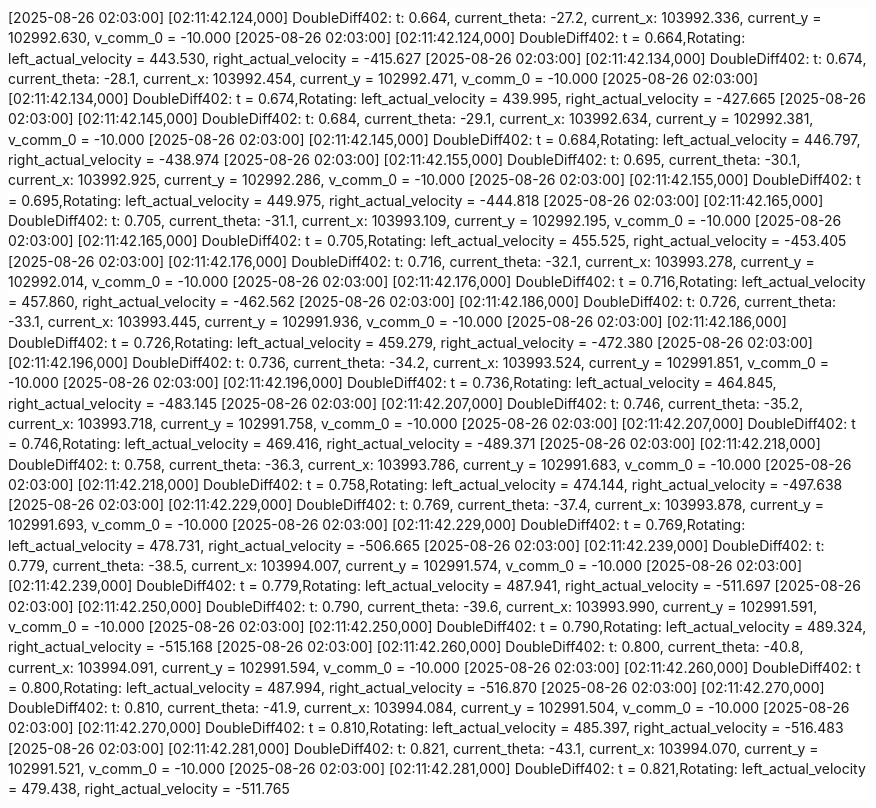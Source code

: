 [2025-08-26 02:03:00] [02:11:42.124,000] <inf> DoubleDiff402: t: 0.664, current_theta: -27.2, current_x: 103992.336, current_y = 102992.630, v_comm_0 = -10.000
[2025-08-26 02:03:00] [02:11:42.124,000] <inf> DoubleDiff402: t = 0.664,Rotating: left_actual_velocity = 443.530, right_actual_velocity = -415.627
[2025-08-26 02:03:00] [02:11:42.134,000] <inf> DoubleDiff402: t: 0.674, current_theta: -28.1, current_x: 103992.454, current_y = 102992.471, v_comm_0 = -10.000
[2025-08-26 02:03:00] [02:11:42.134,000] <inf> DoubleDiff402: t = 0.674,Rotating: left_actual_velocity = 439.995, right_actual_velocity = -427.665
[2025-08-26 02:03:00] [02:11:42.145,000] <inf> DoubleDiff402: t: 0.684, current_theta: -29.1, current_x: 103992.634, current_y = 102992.381, v_comm_0 = -10.000
[2025-08-26 02:03:00] [02:11:42.145,000] <inf> DoubleDiff402: t = 0.684,Rotating: left_actual_velocity = 446.797, right_actual_velocity = -438.974
[2025-08-26 02:03:00] [02:11:42.155,000] <inf> DoubleDiff402: t: 0.695, current_theta: -30.1, current_x: 103992.925, current_y = 102992.286, v_comm_0 = -10.000
[2025-08-26 02:03:00] [02:11:42.155,000] <inf> DoubleDiff402: t = 0.695,Rotating: left_actual_velocity = 449.975, right_actual_velocity = -444.818
[2025-08-26 02:03:00] [02:11:42.165,000] <inf> DoubleDiff402: t: 0.705, current_theta: -31.1, current_x: 103993.109, current_y = 102992.195, v_comm_0 = -10.000
[2025-08-26 02:03:00] [02:11:42.165,000] <inf> DoubleDiff402: t = 0.705,Rotating: left_actual_velocity = 455.525, right_actual_velocity = -453.405
[2025-08-26 02:03:00] [02:11:42.176,000] <inf> DoubleDiff402: t: 0.716, current_theta: -32.1, current_x: 103993.278, current_y = 102992.014, v_comm_0 = -10.000
[2025-08-26 02:03:00] [02:11:42.176,000] <inf> DoubleDiff402: t = 0.716,Rotating: left_actual_velocity = 457.860, right_actual_velocity = -462.562
[2025-08-26 02:03:00] [02:11:42.186,000] <inf> DoubleDiff402: t: 0.726, current_theta: -33.1, current_x: 103993.445, current_y = 102991.936, v_comm_0 = -10.000
[2025-08-26 02:03:00] [02:11:42.186,000] <inf> DoubleDiff402: t = 0.726,Rotating: left_actual_velocity = 459.279, right_actual_velocity = -472.380
[2025-08-26 02:03:00] [02:11:42.196,000] <inf> DoubleDiff402: t: 0.736, current_theta: -34.2, current_x: 103993.524, current_y = 102991.851, v_comm_0 = -10.000
[2025-08-26 02:03:00] [02:11:42.196,000] <inf> DoubleDiff402: t = 0.736,Rotating: left_actual_velocity = 464.845, right_actual_velocity = -483.145
[2025-08-26 02:03:00] [02:11:42.207,000] <inf> DoubleDiff402: t: 0.746, current_theta: -35.2, current_x: 103993.718, current_y = 102991.758, v_comm_0 = -10.000
[2025-08-26 02:03:00] [02:11:42.207,000] <inf> DoubleDiff402: t = 0.746,Rotating: left_actual_velocity = 469.416, right_actual_velocity = -489.371
[2025-08-26 02:03:00] [02:11:42.218,000] <inf> DoubleDiff402: t: 0.758, current_theta: -36.3, current_x: 103993.786, current_y = 102991.683, v_comm_0 = -10.000
[2025-08-26 02:03:00] [02:11:42.218,000] <inf> DoubleDiff402: t = 0.758,Rotating: left_actual_velocity = 474.144, right_actual_velocity = -497.638
[2025-08-26 02:03:00] [02:11:42.229,000] <inf> DoubleDiff402: t: 0.769, current_theta: -37.4, current_x: 103993.878, current_y = 102991.693, v_comm_0 = -10.000
[2025-08-26 02:03:00] [02:11:42.229,000] <inf> DoubleDiff402: t = 0.769,Rotating: left_actual_velocity = 478.731, right_actual_velocity = -506.665
[2025-08-26 02:03:00] [02:11:42.239,000] <inf> DoubleDiff402: t: 0.779, current_theta: -38.5, current_x: 103994.007, current_y = 102991.574, v_comm_0 = -10.000
[2025-08-26 02:03:00] [02:11:42.239,000] <inf> DoubleDiff402: t = 0.779,Rotating: left_actual_velocity = 487.941, right_actual_velocity = -511.697
[2025-08-26 02:03:00] [02:11:42.250,000] <inf> DoubleDiff402: t: 0.790, current_theta: -39.6, current_x: 103993.990, current_y = 102991.591, v_comm_0 = -10.000
[2025-08-26 02:03:00] [02:11:42.250,000] <inf> DoubleDiff402: t = 0.790,Rotating: left_actual_velocity = 489.324, right_actual_velocity = -515.168
[2025-08-26 02:03:00] [02:11:42.260,000] <inf> DoubleDiff402: t: 0.800, current_theta: -40.8, current_x: 103994.091, current_y = 102991.594, v_comm_0 = -10.000
[2025-08-26 02:03:00] [02:11:42.260,000] <inf> DoubleDiff402: t = 0.800,Rotating: left_actual_velocity = 487.994, right_actual_velocity = -516.870
[2025-08-26 02:03:00] [02:11:42.270,000] <inf> DoubleDiff402: t: 0.810, current_theta: -41.9, current_x: 103994.084, current_y = 102991.504, v_comm_0 = -10.000
[2025-08-26 02:03:00] [02:11:42.270,000] <inf> DoubleDiff402: t = 0.810,Rotating: left_actual_velocity = 485.397, right_actual_velocity = -516.483
[2025-08-26 02:03:00] [02:11:42.281,000] <inf> DoubleDiff402: t: 0.821, current_theta: -43.1, current_x: 103994.070, current_y = 102991.521, v_comm_0 = -10.000
[2025-08-26 02:03:00] [02:11:42.281,000] <inf> DoubleDiff402: t = 0.821,Rotating: left_actual_velocity = 479.438, right_actual_velocity = -511.765
